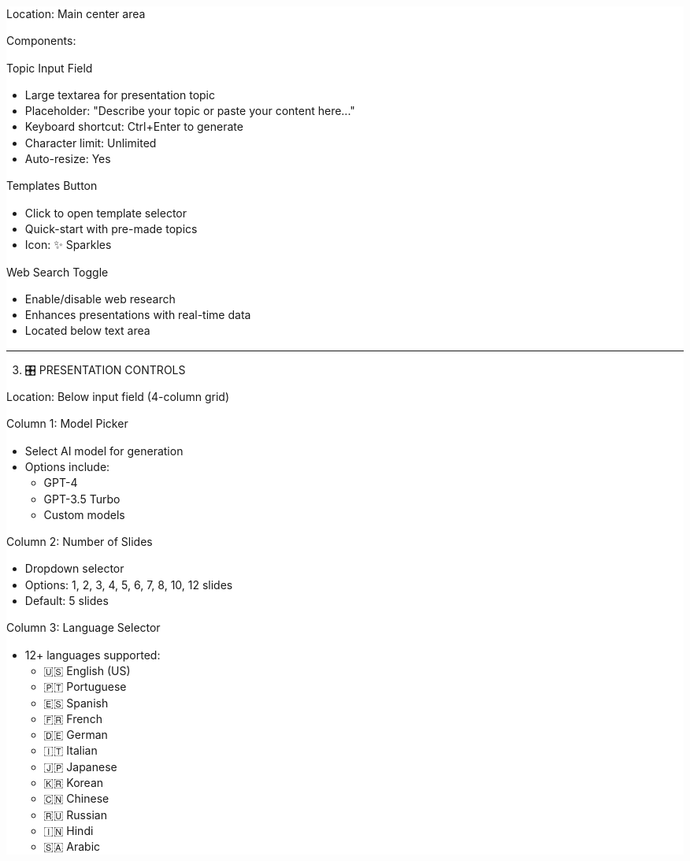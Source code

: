   Location: Main center area

  Components:

  Topic Input Field

  - Large textarea for presentation topic
  - Placeholder: "Describe your topic or paste your content here..."
  - Keyboard shortcut: Ctrl+Enter to generate
  - Character limit: Unlimited
  - Auto-resize: Yes

  Templates Button

  - Click to open template selector
  - Quick-start with pre-made topics
  - Icon: ✨ Sparkles

  Web Search Toggle

  - Enable/disable web research
  - Enhances presentations with real-time data
  - Located below text area

  ---
  3. 🎛️ PRESENTATION CONTROLS

  Location: Below input field (4-column grid)

  Column 1: Model Picker

  - Select AI model for generation
  - Options include:
    - GPT-4
    - GPT-3.5 Turbo
    - Custom models

  Column 2: Number of Slides

  - Dropdown selector
  - Options: 1, 2, 3, 4, 5, 6, 7, 8, 10, 12 slides
  - Default: 5 slides

  Column 3: Language Selector

  - 12+ languages supported:
    - 🇺🇸 English (US)
    - 🇵🇹 Portuguese
    - 🇪🇸 Spanish
    - 🇫🇷 French
    - 🇩🇪 German
    - 🇮🇹 Italian
    - 🇯🇵 Japanese
    - 🇰🇷 Korean
    - 🇨🇳 Chinese
    - 🇷🇺 Russian
    - 🇮🇳 Hindi
    - 🇸🇦 Arabic
